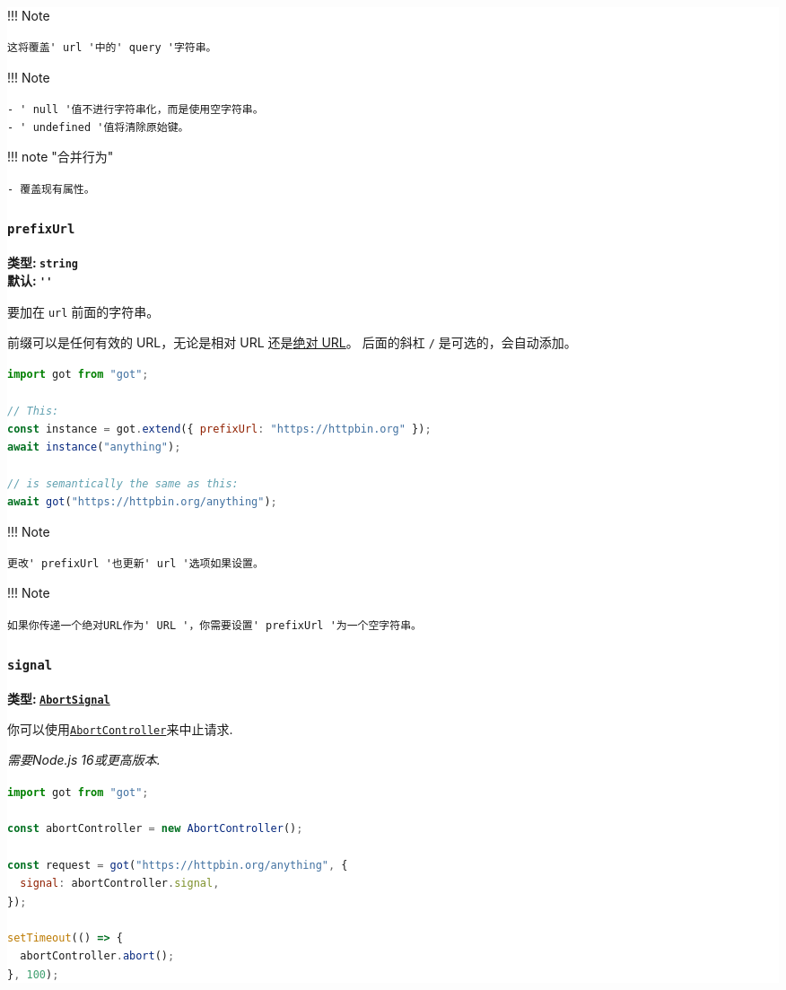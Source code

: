 !!! Note

    这将覆盖' url '中的' query '字符串。

!!! Note

    - ' null '值不进行字符串化，而是使用空字符串。
    - ' undefined '值将清除原始键。

!!! note "合并行为"

    - 覆盖现有属性。

### `prefixUrl`

**类型: `string`**  
**默认: `''`**

要加在 `url` 前面的字符串。

前缀可以是任何有效的 URL，无论是相对 URL 还是[绝对 URL](https://url.spec.whatwg.org/#absolute-url-string)。
后面的斜杠 `/` 是可选的，会自动添加。

```js
import got from "got";

// This:
const instance = got.extend({ prefixUrl: "https://httpbin.org" });
await instance("anything");

// is semantically the same as this:
await got("https://httpbin.org/anything");
```

!!! Note

    更改' prefixUrl '也更新' url '选项如果设置。

!!! Note

    如果你传递一个绝对URL作为' URL '，你需要设置' prefixUrl '为一个空字符串。

### `signal`

**类型: [`AbortSignal`](https://developer.mozilla.org/en-US/docs/Web/API/AbortSignal)**

你可以使用[`AbortController`](https://developer.mozilla.org/en-US/docs/Web/API/AbortController)来中止请求.

_需要Node.js 16或更高版本._

```js
import got from "got";

const abortController = new AbortController();

const request = got("https://httpbin.org/anything", {
  signal: abortController.signal,
});

setTimeout(() => {
  abortController.abort();
}, 100);
```
